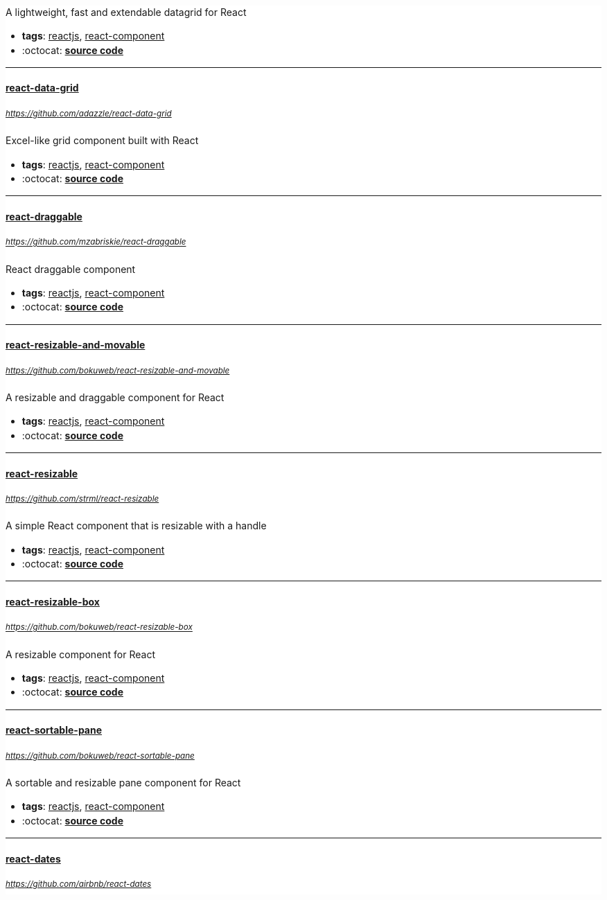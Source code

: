 A lightweight, fast and extendable datagrid for React
* **tags**: [reactjs](../tagged/reactjs.md), [react-component](../tagged/react-component.md)
* :octocat: **[source code](https://github.com/tannerlinsley/react-table/)**
---
#### [react-data-grid](https://github.com/adazzle/react-data-grid)
_<sup>https://github.com/adazzle/react-data-grid</sup>_

Excel-like grid component built with React
* **tags**: [reactjs](../tagged/reactjs.md), [react-component](../tagged/react-component.md)
* :octocat: **[source code](https://github.com/adazzle/react-data-grid)**
---
#### [react-draggable](https://github.com/mzabriskie/react-draggable)
_<sup>https://github.com/mzabriskie/react-draggable</sup>_

React draggable component
* **tags**: [reactjs](../tagged/reactjs.md), [react-component](../tagged/react-component.md)
* :octocat: **[source code](https://github.com/mzabriskie/react-draggable)**
---
#### [react-resizable-and-movable](https://github.com/bokuweb/react-resizable-and-movable)
_<sup>https://github.com/bokuweb/react-resizable-and-movable</sup>_

A resizable and draggable component for React
* **tags**: [reactjs](../tagged/reactjs.md), [react-component](../tagged/react-component.md)
* :octocat: **[source code](https://github.com/bokuweb/react-resizable-and-movable)**
---
#### [react-resizable](https://github.com/strml/react-resizable)
_<sup>https://github.com/strml/react-resizable</sup>_

A simple React component that is resizable with a handle
* **tags**: [reactjs](../tagged/reactjs.md), [react-component](../tagged/react-component.md)
* :octocat: **[source code](https://github.com/strml/react-resizable)**
---
#### [react-resizable-box](https://github.com/bokuweb/react-resizable-box)
_<sup>https://github.com/bokuweb/react-resizable-box</sup>_

A resizable component for React
* **tags**: [reactjs](../tagged/reactjs.md), [react-component](../tagged/react-component.md)
* :octocat: **[source code](https://github.com/bokuweb/react-resizable-box)**
---
#### [react-sortable-pane](https://github.com/bokuweb/react-sortable-pane)
_<sup>https://github.com/bokuweb/react-sortable-pane</sup>_

A sortable and resizable pane component for React
* **tags**: [reactjs](../tagged/reactjs.md), [react-component](../tagged/react-component.md)
* :octocat: **[source code](https://github.com/bokuweb/react-sortable-pane)**
---
#### [react-dates](https://github.com/airbnb/react-dates)
_<sup>https://github.com/airbnb/react-dates</sup>_
